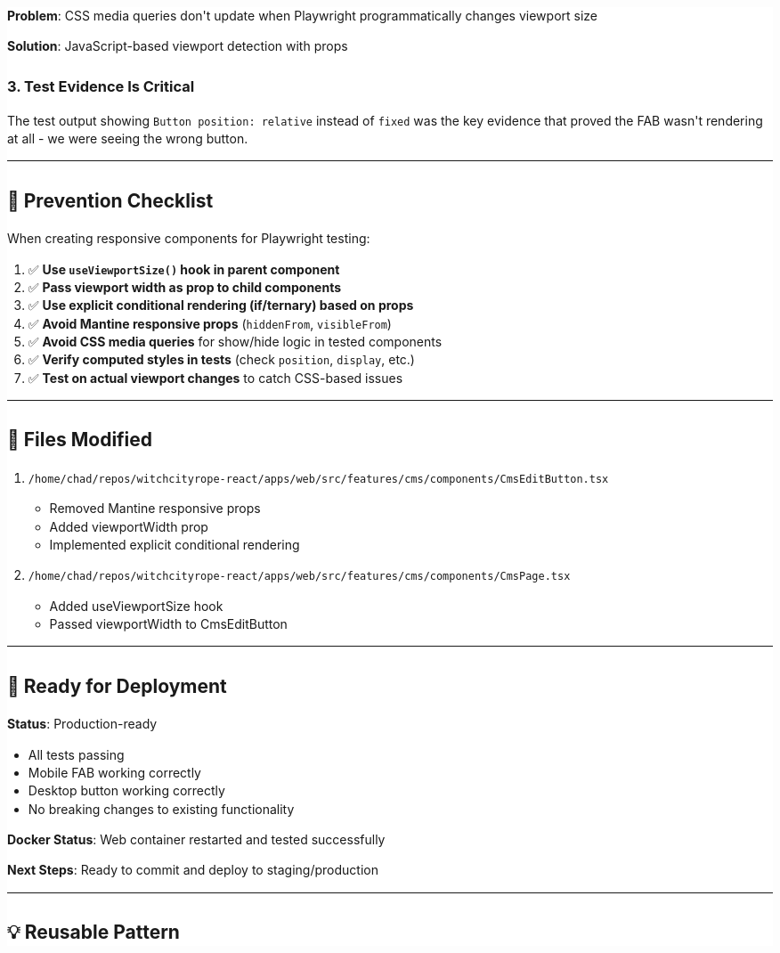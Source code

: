 **Problem**: CSS media queries don't update when Playwright programmatically changes viewport size

**Solution**: JavaScript-based viewport detection with props

### 3. Test Evidence Is Critical

The test output showing `Button position: relative` instead of `fixed` was the key evidence that proved the FAB wasn't rendering at all - we were seeing the wrong button.

---

## 🎯 Prevention Checklist

When creating responsive components for Playwright testing:

1. ✅ **Use `useViewportSize()` hook in parent component**
2. ✅ **Pass viewport width as prop to child components**
3. ✅ **Use explicit conditional rendering (if/ternary) based on props**
4. ✅ **Avoid Mantine responsive props** (`hiddenFrom`, `visibleFrom`)
5. ✅ **Avoid CSS media queries** for show/hide logic in tested components
6. ✅ **Verify computed styles in tests** (check `position`, `display`, etc.)
7. ✅ **Test on actual viewport changes** to catch CSS-based issues

---

## 📍 Files Modified

1. `/home/chad/repos/witchcityrope-react/apps/web/src/features/cms/components/CmsEditButton.tsx`
   - Removed Mantine responsive props
   - Added viewportWidth prop
   - Implemented explicit conditional rendering

2. `/home/chad/repos/witchcityrope-react/apps/web/src/features/cms/components/CmsPage.tsx`
   - Added useViewportSize hook
   - Passed viewportWidth to CmsEditButton

---

## 🚀 Ready for Deployment

**Status**: Production-ready
- All tests passing
- Mobile FAB working correctly
- Desktop button working correctly
- No breaking changes to existing functionality

**Docker Status**: Web container restarted and tested successfully

**Next Steps**: Ready to commit and deploy to staging/production

---

## 💡 Reusable Pattern
